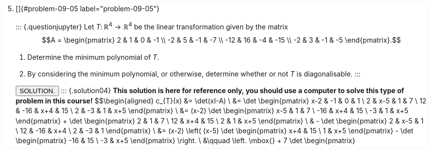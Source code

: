 5.  []{#problem-09-05 label="problem-09-05"}

    ::: {.questionjupyter}
    Let $T \colon \mathbb{R}^{4} \longrightarrow\mathbb{R}^{4}$ be the
    linear transformation given by the matrix $$A = \begin{pmatrix}
            2 & 1 & 0 & -1 \\
            -2 & 5 & -1 & -7 \\
            -12 & 16 & -4 & -15 \\
            -2 & 3 & -1 & -5
          \end{pmatrix}.$$

    1.  Determine the minimum polynomial of $T$.

    2.  By considering the minimum polynomial, or otherwise, determine
        whether or not $T$ is diagonalisable.
    :::

    <button type="button" class="collapsible">SOLUTION.</button>
::: {.solution04}
    **This solution is here for reference only, you should use a
    computer to solve this type of problem in this course!**
    $$\begin{aligned}
    c_{T}(x) &= \det(xI-A) \\
    &= \det \begin{pmatrix}
    x-2 & -1 & 0 & 1 \\
    2 & x-5 & 1 & 7 \\
    12 & -16 & x+4 & 15 \\
    2 & -3 & 1 & x+5
    \end{pmatrix} \\
    &= (x-2) \det \begin{pmatrix}
    x-5 & 1 & 7 \\
    -16 & x+4 & 15 \\
    -3 & 1 & x+5
    \end{pmatrix} +
    \det \begin{pmatrix}
    2 & 1 & 7 \\
    12 & x+4 & 15 \\
    2 & 1 & x+5
    \end{pmatrix} \\
    & - \det \begin{pmatrix}
    2 & x-5 & 1 \\
    12 & -16 & x+4 \\
    2 & -3 & 1
    \end{pmatrix} \\
    &= (x-2) \left( (x-5) \det \begin{pmatrix}
    x+4 & 15 \\
    1 & x+5
    \end{pmatrix} - \det \begin{pmatrix}
    -16 & 15 \\
    -3 & x+5
    \end{pmatrix} \right. \\
    &\qquad \left. \mbox{} + 7 \det \begin{pmatrix}
